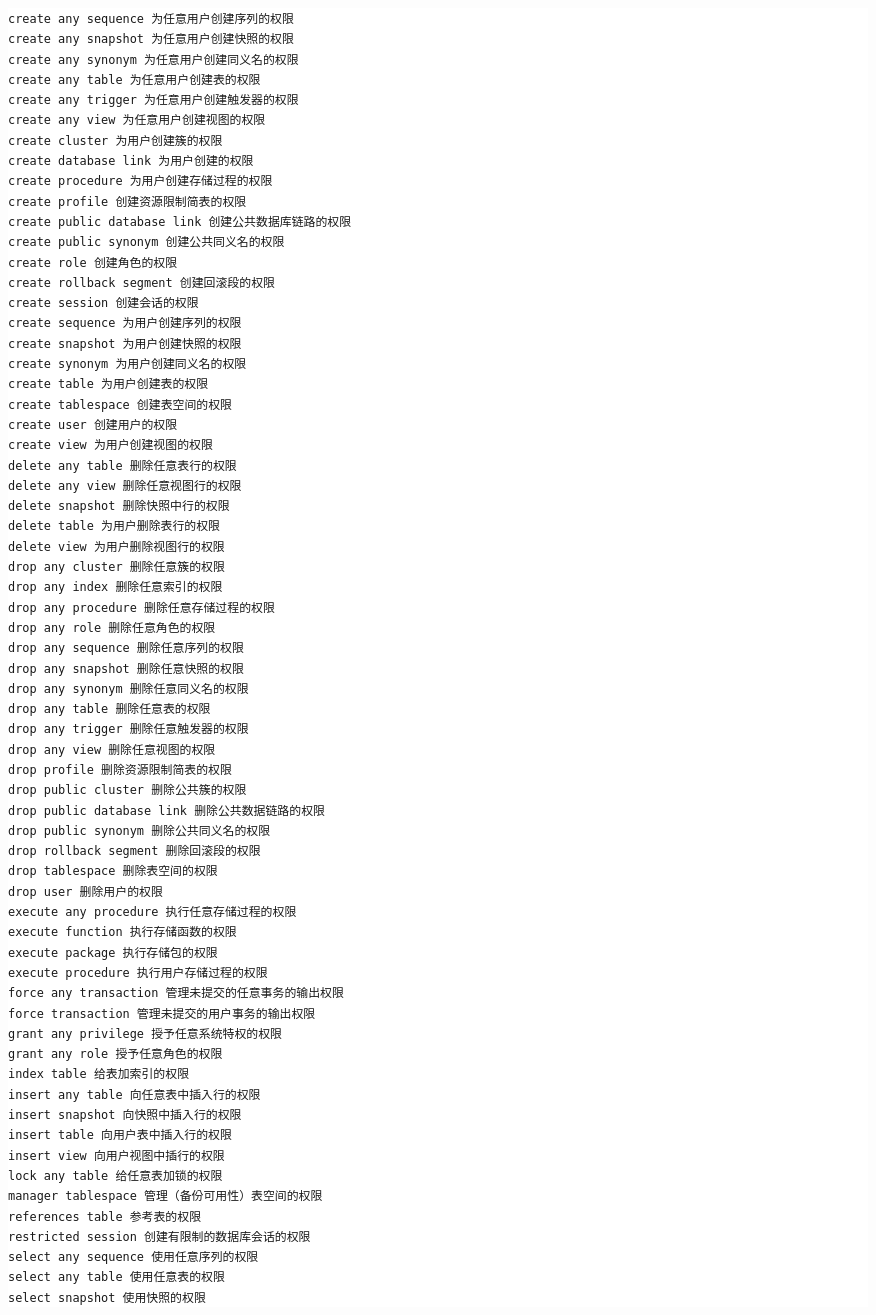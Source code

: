     create any sequence 为任意用户创建序列的权限
    create any snapshot 为任意用户创建快照的权限
    create any synonym 为任意用户创建同义名的权限
    create any table 为任意用户创建表的权限
    create any trigger 为任意用户创建触发器的权限
    create any view 为任意用户创建视图的权限
    create cluster 为用户创建簇的权限
    create database link 为用户创建的权限
    create procedure 为用户创建存储过程的权限
    create profile 创建资源限制简表的权限
    create public database link 创建公共数据库链路的权限
    create public synonym 创建公共同义名的权限
    create role 创建角色的权限
    create rollback segment 创建回滚段的权限
    create session 创建会话的权限
    create sequence 为用户创建序列的权限
    create snapshot 为用户创建快照的权限
    create synonym 为用户创建同义名的权限
    create table 为用户创建表的权限
    create tablespace 创建表空间的权限
    create user 创建用户的权限
    create view 为用户创建视图的权限
    delete any table 删除任意表行的权限
    delete any view 删除任意视图行的权限
    delete snapshot 删除快照中行的权限
    delete table 为用户删除表行的权限
    delete view 为用户删除视图行的权限
    drop any cluster 删除任意簇的权限
    drop any index 删除任意索引的权限
    drop any procedure 删除任意存储过程的权限
    drop any role 删除任意角色的权限
    drop any sequence 删除任意序列的权限
    drop any snapshot 删除任意快照的权限
    drop any synonym 删除任意同义名的权限
    drop any table 删除任意表的权限
    drop any trigger 删除任意触发器的权限
    drop any view 删除任意视图的权限
    drop profile 删除资源限制简表的权限
    drop public cluster 删除公共簇的权限
    drop public database link 删除公共数据链路的权限
    drop public synonym 删除公共同义名的权限
    drop rollback segment 删除回滚段的权限
    drop tablespace 删除表空间的权限
    drop user 删除用户的权限
    execute any procedure 执行任意存储过程的权限
    execute function 执行存储函数的权限
    execute package 执行存储包的权限
    execute procedure 执行用户存储过程的权限
    force any transaction 管理未提交的任意事务的输出权限
    force transaction 管理未提交的用户事务的输出权限
    grant any privilege 授予任意系统特权的权限
    grant any role 授予任意角色的权限
    index table 给表加索引的权限
    insert any table 向任意表中插入行的权限
    insert snapshot 向快照中插入行的权限
    insert table 向用户表中插入行的权限
    insert view 向用户视图中插行的权限
    lock any table 给任意表加锁的权限
    manager tablespace 管理（备份可用性）表空间的权限
    references table 参考表的权限
    restricted session 创建有限制的数据库会话的权限
    select any sequence 使用任意序列的权限
    select any table 使用任意表的权限
    select snapshot 使用快照的权限
